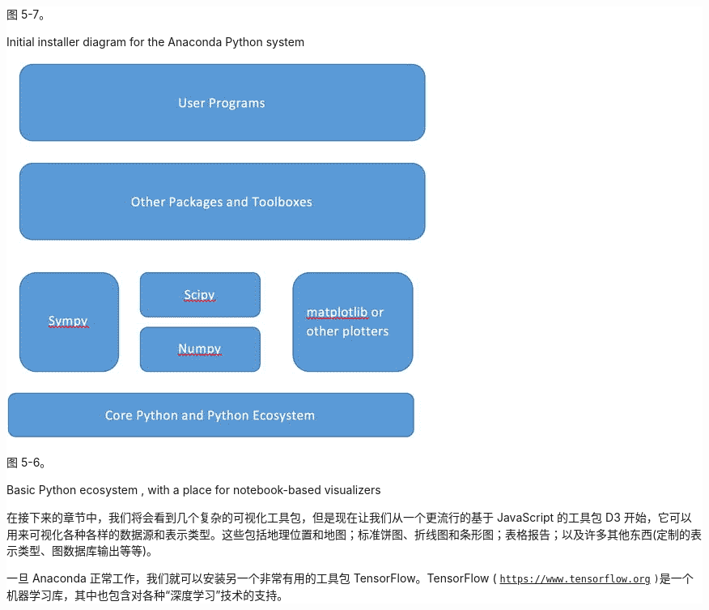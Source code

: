 
图 5-7。

Initial installer diagram for the Anaconda Python system

![A371868_1_En_5_Fig6_HTML.jpg](img/A371868_1_En_5_Fig6_HTML.jpg)

图 5-6。

Basic Python ecosystem , with a place for notebook-based visualizers

在接下来的章节中，我们将会看到几个复杂的可视化工具包，但是现在让我们从一个更流行的基于 JavaScript 的工具包 D3 开始，它可以用来可视化各种各样的数据源和表示类型。这些包括地理位置和地图；标准饼图、折线图和条形图；表格报告；以及许多其他东西(定制的表示类型、图数据库输出等等)。

一旦 Anaconda 正常工作，我们就可以安装另一个非常有用的工具包 TensorFlow。TensorFlow ( [`https://www.tensorflow.org`](https://www.tensorflow.org) `)`是一个机器学习库，其中也包含对各种“深度学习”技术的支持。

